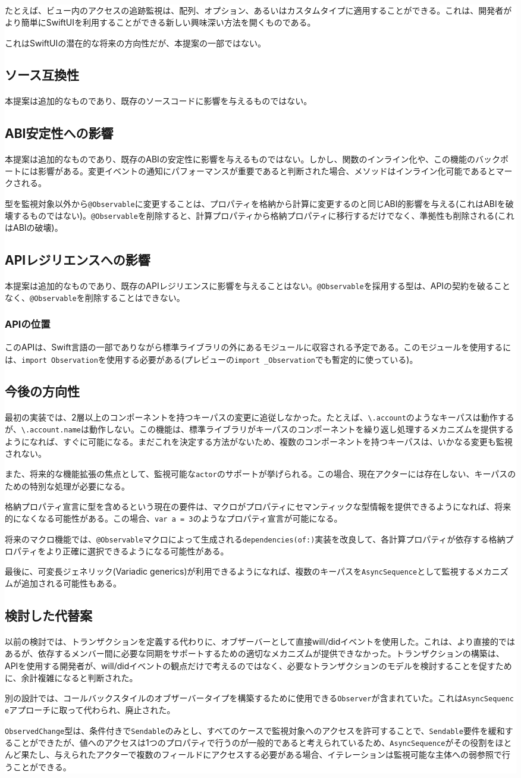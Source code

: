 たとえば、ビュー内のアクセスの追跡監視は、配列、オプション、あるいはカスタムタイプに適用することができる。これは、開発者がより簡単にSwiftUIを利用することができる新しい興味深い方法を開くものである。

これはSwiftUIの潜在的な将来の方向性だが、本提案の一部ではない。


## ソース互換性

本提案は追加的なものであり、既存のソースコードに影響を与えるものではない。

## ABI安定性への影響

本提案は追加的なものであり、既存のABIの安定性に影響を与えるものではない。しかし、関数のインライン化や、この機能のバックポートには影響がある。変更イベントの通知にパフォーマンスが重要であると判断された場合、メソッドはインライン化可能であるとマークされる。

型を監視対象以外から`@Observable`に変更することは、プロパティを格納から計算に変更するのと同じABI的影響を与える(これはABIを破壊するものではない)。`@Observable`を削除すると、計算プロパティから格納プロパティに移行するだけでなく、準拠性も削除される(これはABIの破壊)。

## APIレジリエンスへの影響

本提案は追加的なものであり、既存のAPIレジリエンスに影響を与えることはない。`@Observable`を採用する型は、APIの契約を破ることなく、`@Observable`を削除することはできない。

### APIの位置

このAPIは、Swift言語の一部でありながら標準ライブラリの外にあるモジュールに収容される予定である。このモジュールを使用するには、`import Observation`を使用する必要がある(プレビューの`import _Observation`でも暫定的に使っている)。

## 今後の方向性

最初の実装では、2層以上のコンポーネントを持つキーパスの変更に追従しなかった。たとえば、`\.account`のようなキーパスは動作するが、`\.account.name`は動作しない。この機能は、標準ライブラリがキーパスのコンポーネントを繰り返し処理するメカニズムを提供するようになれば、すぐに可能になる。まだこれを決定する方法がないため、複数のコンポーネントを持つキーパスは、いかなる変更も監視されない。

また、将来的な機能拡張の焦点として、監視可能な`actor`のサポートが挙げられる。この場合、現在アクターには存在しない、キーパスのための特別な処理が必要になる。

格納プロパティ宣言に型を含めるという現在の要件は、マクロがプロパティにセマンティックな型情報を提供できるようになれば、将来的になくなる可能性がある。この場合、`var a = 3`のようなプロパティ宣言が可能になる。

将来のマクロ機能では、`@Observable`マクロによって生成される`dependencies(of:)`実装を改良して、各計算プロパティが依存する格納プロパティをより正確に選択できるようになる可能性がある。

最後に、可変長ジェネリック(Variadic generics)が利用できるようになれば、複数のキーパスを`AsyncSequence`として監視するメカニズムが追加される可能性もある。

## 検討した代替案

以前の検討では、トランザクションを定義する代わりに、オブザーバーとして直接will/didイベントを使用した。これは、より直接的ではあるが、依存するメンバー間に必要な同期をサポートするための適切なメカニズムが提供できなかった。トランザクションの構築は、APIを使用する開発者が、will/didイベントの観点だけで考えるのではなく、必要なトランザクションのモデルを検討することを促すために、余計複雑になると判断された。

別の設計では、コールバックスタイルのオブザーバータイプを構築するために使用できる`Observer`が含まれていた。これは`AsyncSequence`アプローチに取って代わられ、廃止された。

`ObservedChange`型は、条件付きで`Sendable`のみとし、すべてのケースで監視対象へのアクセスを許可することで、`Sendable`要件を緩和することができたが、値へのアクセスは1つのプロパティで行うのが一般的であると考えられているため、`AsyncSequence`がその役割をほとんど果たし、与えられたアクターで複数のフィールドにアクセスする必要がある場合、イテレーションは監視可能な主体への弱参照で行うことができる。
